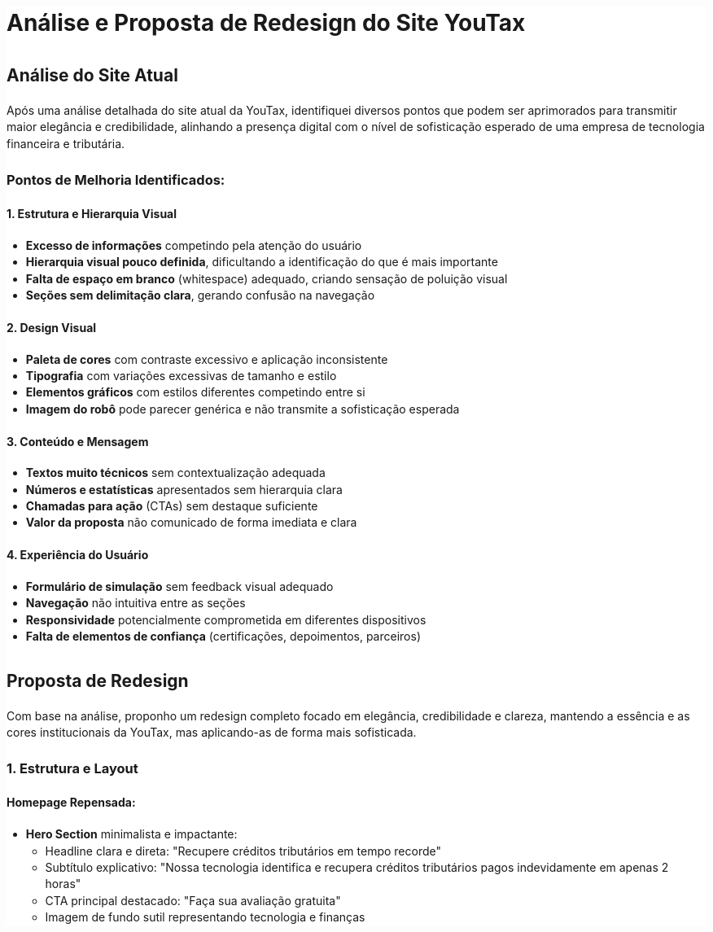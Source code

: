 # Análise e Proposta de Redesign do Site YouTax

## Análise do Site Atual

Após uma análise detalhada do site atual da YouTax, identifiquei diversos pontos que podem ser aprimorados para transmitir maior elegância e credibilidade, alinhando a presença digital com o nível de sofisticação esperado de uma empresa de tecnologia financeira e tributária.

### Pontos de Melhoria Identificados:

#### 1. Estrutura e Hierarquia Visual
- **Excesso de informações** competindo pela atenção do usuário
- **Hierarquia visual pouco definida**, dificultando a identificação do que é mais importante
- **Falta de espaço em branco** (whitespace) adequado, criando sensação de poluição visual
- **Seções sem delimitação clara**, gerando confusão na navegação

#### 2. Design Visual
- **Paleta de cores** com contraste excessivo e aplicação inconsistente
- **Tipografia** com variações excessivas de tamanho e estilo
- **Elementos gráficos** com estilos diferentes competindo entre si
- **Imagem do robô** pode parecer genérica e não transmite a sofisticação esperada

#### 3. Conteúdo e Mensagem
- **Textos muito técnicos** sem contextualização adequada
- **Números e estatísticas** apresentados sem hierarquia clara
- **Chamadas para ação** (CTAs) sem destaque suficiente
- **Valor da proposta** não comunicado de forma imediata e clara

#### 4. Experiência do Usuário
- **Formulário de simulação** sem feedback visual adequado
- **Navegação** não intuitiva entre as seções
- **Responsividade** potencialmente comprometida em diferentes dispositivos
- **Falta de elementos de confiança** (certificações, depoimentos, parceiros)

## Proposta de Redesign

Com base na análise, proponho um redesign completo focado em elegância, credibilidade e clareza, mantendo a essência e as cores institucionais da YouTax, mas aplicando-as de forma mais sofisticada.

### 1. Estrutura e Layout

#### Homepage Repensada:
- **Hero Section** minimalista e impactante:
  - Headline clara e direta: "Recupere créditos tributários em tempo recorde"
  - Subtítulo explicativo: "Nossa tecnologia identifica e recupera créditos tributários pagos indevidamente em apenas 2 horas"
  - CTA principal destacado: "Faça sua avaliação gratuita"
  - Imagem de fundo sutil representando tecnologia e finanças
